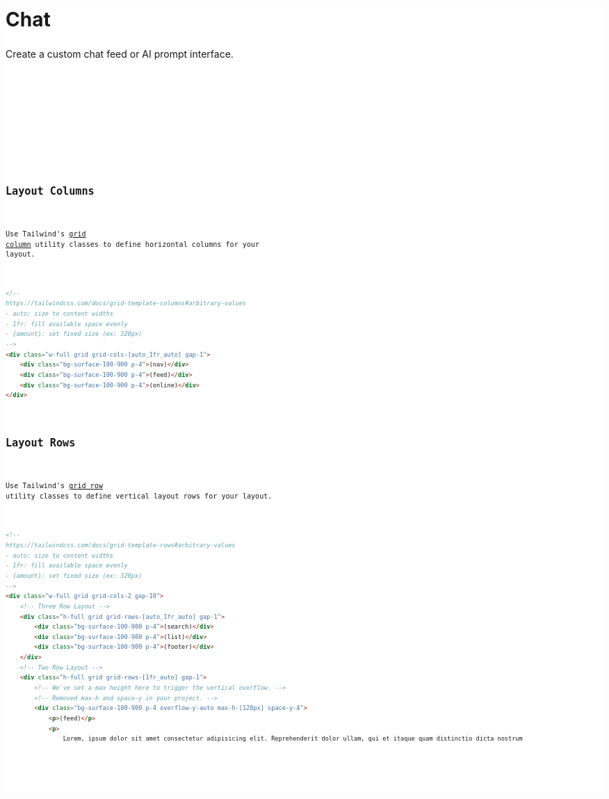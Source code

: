
# Chat
Create a custom chat feed or AI prompt interface.

<Preview client:visible>
	<Fragment slot="preview">
		<Example client:visible />
	</Fragment>
	<Fragment slot="codeReact">
		<Code code={`Coming soon...`} lang="tsx" />
	</Fragment>
	<Fragment slot="codeSvelte">
		<Code code={ExampleRaw} lang="svelte" />
	</Fragment>
</Preview>

## Layout Columns

Use Tailwind's [grid column](https://tailwindcss.com/docs/grid-template-columns) utility classes to define horizontal columns for your layout.

```html
<!--
https://tailwindcss.com/docs/grid-template-columns#arbitrary-values
- auto: size to content widths
- 1fr: fill available space evenly
- {amount}: set fixed size (ex: 320px)
-->
<div class="w-full grid grid-cols-[auto_1fr_auto] gap-1">
	<div class="bg-surface-100-900 p-4">(nav)</div>
	<div class="bg-surface-100-900 p-4">(feed)</div>
	<div class="bg-surface-100-900 p-4">(online)</div>
</div>

```

## Layout Rows

Use Tailwind's [grid row](https://tailwindcss.com/docs/grid-template-rows) utility classes to define vertical layout rows for your layout.

```html
<!--
https://tailwindcss.com/docs/grid-template-rows#arbitrary-values
- auto: size to content widths
- 1fr: fill available space evenly
- {amount}: set fixed size (ex: 320px)
-->
<div class="w-full grid grid-cols-2 gap-10">
	<!-- Three Row Layout -->
	<div class="h-full grid grid-rows-[auto_1fr_auto] gap-1">
		<div class="bg-surface-100-900 p-4">(search)</div>
		<div class="bg-surface-100-900 p-4">(list)</div>
		<div class="bg-surface-100-900 p-4">(footer)</div>
	</div>
	<!-- Two Row Layout -->
	<div class="h-full grid grid-rows-[1fr_auto] gap-1">
		<!-- We've set a max height here to trigger the vertical overflow. -->
		<!-- Removed max-h and space-y in your project. -->
		<div class="bg-surface-100-900 p-4 overflow-y-auto max-h-[128px] space-y-4">
			<p>(feed)</p>
			<p>
				Lorem, ipsum dolor sit amet consectetur adipisicing elit. Reprehenderit dolor ullam, qui et itaque quam distinctio dicta nostrum
```